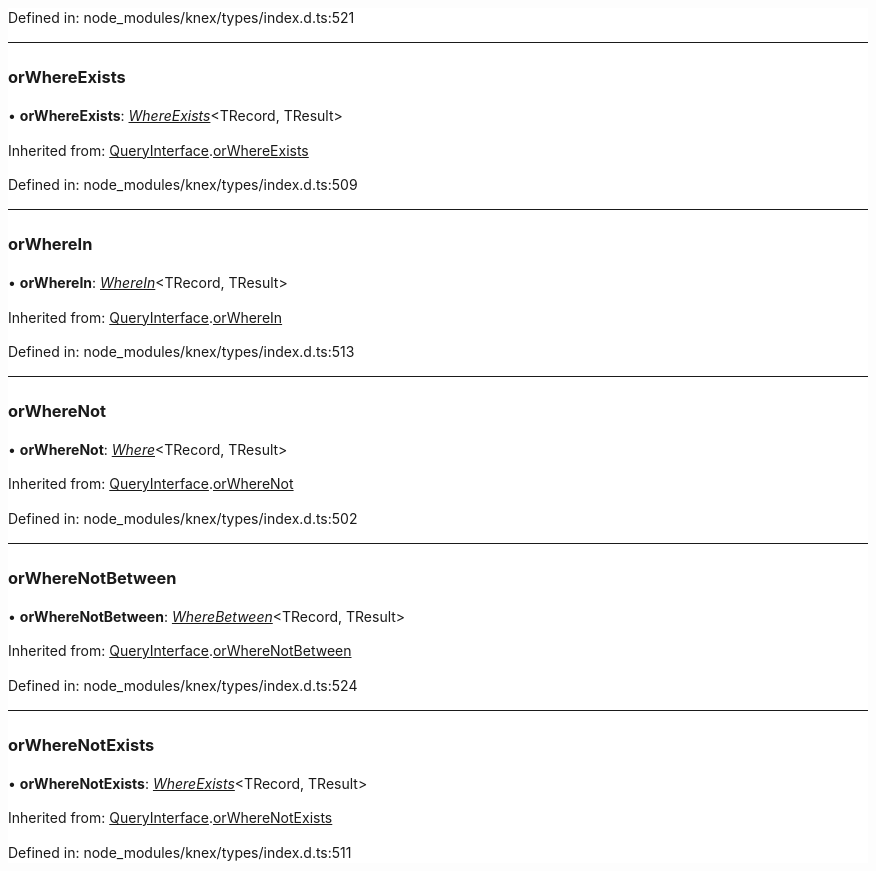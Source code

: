 Defined in: node_modules/knex/types/index.d.ts:521

___

### orWhereExists

• **orWhereExists**: [*WhereExists*](../interfaces/knex.knex-1.whereexists.md)<TRecord, TResult\>

Inherited from: [QueryInterface](../interfaces/knex.knex-1.queryinterface.md).[orWhereExists](../interfaces/knex.knex-1.queryinterface.md#orwhereexists)

Defined in: node_modules/knex/types/index.d.ts:509

___

### orWhereIn

• **orWhereIn**: [*WhereIn*](../interfaces/knex.knex-1.wherein.md)<TRecord, TResult\>

Inherited from: [QueryInterface](../interfaces/knex.knex-1.queryinterface.md).[orWhereIn](../interfaces/knex.knex-1.queryinterface.md#orwherein)

Defined in: node_modules/knex/types/index.d.ts:513

___

### orWhereNot

• **orWhereNot**: [*Where*](../interfaces/knex.knex-1.where.md)<TRecord, TResult\>

Inherited from: [QueryInterface](../interfaces/knex.knex-1.queryinterface.md).[orWhereNot](../interfaces/knex.knex-1.queryinterface.md#orwherenot)

Defined in: node_modules/knex/types/index.d.ts:502

___

### orWhereNotBetween

• **orWhereNotBetween**: [*WhereBetween*](../interfaces/knex.knex-1.wherebetween.md)<TRecord, TResult\>

Inherited from: [QueryInterface](../interfaces/knex.knex-1.queryinterface.md).[orWhereNotBetween](../interfaces/knex.knex-1.queryinterface.md#orwherenotbetween)

Defined in: node_modules/knex/types/index.d.ts:524

___

### orWhereNotExists

• **orWhereNotExists**: [*WhereExists*](../interfaces/knex.knex-1.whereexists.md)<TRecord, TResult\>

Inherited from: [QueryInterface](../interfaces/knex.knex-1.queryinterface.md).[orWhereNotExists](../interfaces/knex.knex-1.queryinterface.md#orwherenotexists)

Defined in: node_modules/knex/types/index.d.ts:511

